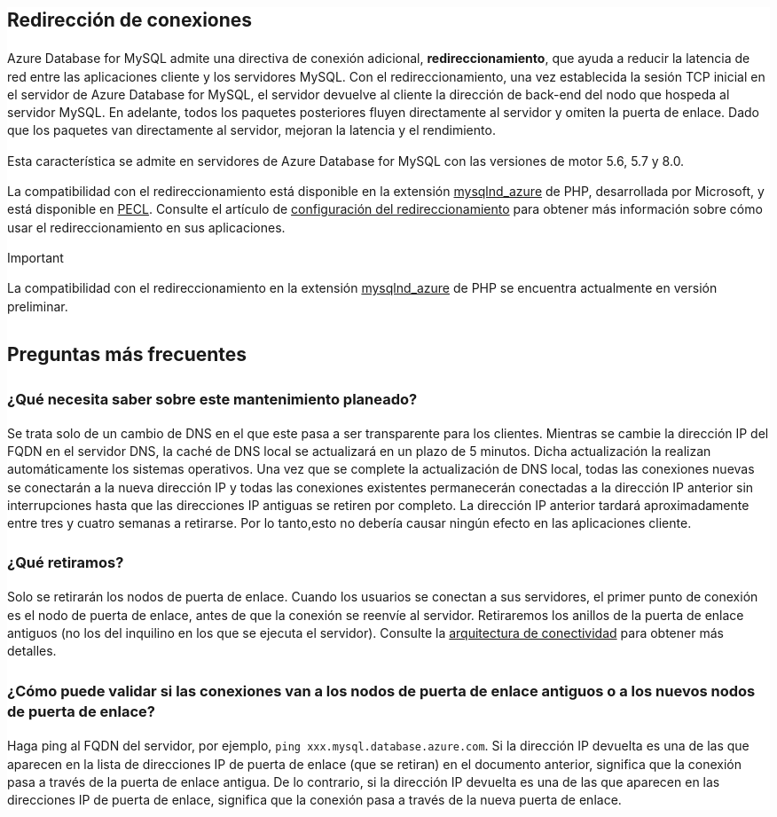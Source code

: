 ## <a name="connection-redirection"></a>Redirección de conexiones

Azure Database for MySQL admite una directiva de conexión adicional, **redireccionamiento**, que ayuda a reducir la latencia de red entre las aplicaciones cliente y los servidores MySQL. Con el redireccionamiento, una vez establecida la sesión TCP inicial en el servidor de Azure Database for MySQL, el servidor devuelve al cliente la dirección de back-end del nodo que hospeda al servidor MySQL. En adelante, todos los paquetes posteriores fluyen directamente al servidor y omiten la puerta de enlace. Dado que los paquetes van directamente al servidor, mejoran la latencia y el rendimiento.

Esta característica se admite en servidores de Azure Database for MySQL con las versiones de motor 5.6, 5.7 y 8.0.

La compatibilidad con el redireccionamiento está disponible en la extensión [mysqlnd_azure](https://github.com/microsoft/mysqlnd_azure) de PHP, desarrollada por Microsoft, y está disponible en [PECL](https://pecl.php.net/package/mysqlnd_azure). Consulte el artículo de [configuración del redireccionamiento](./howto-redirection.md) para obtener más información sobre cómo usar el redireccionamiento en sus aplicaciones.


> [!IMPORTANT]
> La compatibilidad con el redireccionamiento en la extensión [mysqlnd_azure](https://github.com/microsoft/mysqlnd_azure) de PHP se encuentra actualmente en versión preliminar.

## <a name="frequently-asked-questions"></a>Preguntas más frecuentes

### <a name="what-you-need-to-know-about-this-planned-maintenance"></a>¿Qué necesita saber sobre este mantenimiento planeado?
Se trata solo de un cambio de DNS en el que este pasa a ser transparente para los clientes. Mientras se cambie la dirección IP del FQDN en el servidor DNS, la caché de DNS local se actualizará en un plazo de 5 minutos. Dicha actualización la realizan automáticamente los sistemas operativos. Una vez que se complete la actualización de DNS local, todas las conexiones nuevas se conectarán a la nueva dirección IP y todas las conexiones existentes permanecerán conectadas a la dirección IP anterior sin interrupciones hasta que las direcciones IP antiguas se retiren por completo. La dirección IP anterior tardará aproximadamente entre tres y cuatro semanas a retirarse. Por lo tanto,esto no debería causar ningún efecto en las aplicaciones cliente.

### <a name="what-are-we-decommissioning"></a>¿Qué retiramos?
Solo se retirarán los nodos de puerta de enlace. Cuando los usuarios se conectan a sus servidores, el primer punto de conexión es el nodo de puerta de enlace, antes de que la conexión se reenvíe al servidor. Retiraremos los anillos de la puerta de enlace antiguos (no los del inquilino en los que se ejecuta el servidor). Consulte la [arquitectura de conectividad](#connectivity-architecture) para obtener más detalles.

### <a name="how-can-you-validate-if-your-connections-are-going-to-old-gateway-nodes-or-new-gateway-nodes"></a>¿Cómo puede validar si las conexiones van a los nodos de puerta de enlace antiguos o a los nuevos nodos de puerta de enlace?
Haga ping al FQDN del servidor, por ejemplo, ``ping xxx.mysql.database.azure.com``. Si la dirección IP devuelta es una de las que aparecen en la lista de direcciones IP de puerta de enlace (que se retiran) en el documento anterior, significa que la conexión pasa a través de la puerta de enlace antigua. De lo contrario, si la dirección IP devuelta es una de las que aparecen en las direcciones IP de puerta de enlace, significa que la conexión pasa a través de la nueva puerta de enlace.
